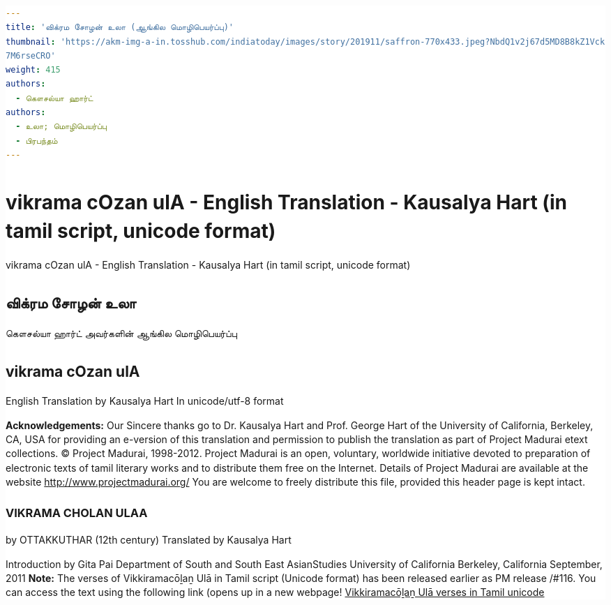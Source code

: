 ```yaml
---
title: 'விக்ரம சோழன் உலா (ஆங்கில மொழிபெயர்ப்பு)'
thumbnail: 'https://akm-img-a-in.tosshub.com/indiatoday/images/story/201911/saffron-770x433.jpeg?NbdQ1v2j67d5MD8B8kZ1Vck7M6rseCRO'
weight: 415
authors:
  - கௌசல்யா ஹார்ட்
authors:
  - உலா; மொழிபெயர்ப்பு
  - பிரபந்தம்
---
```


# vikrama cOzan ulA - English Translation - Kausalya Hart (in tamil script, unicode format)

vikrama cOzan ulA - English Translation - Kausalya Hart (in tamil script, unicode format)      

## விக்ரம சோழன் உலா
கௌசல்யா ஹார்ட் அவர்களின் ஆங்கில மொழிபெயர்ப்பு

## vikrama cOzan ulA
English Translation by Kausalya Hart
In unicode/utf-8 format

**Acknowledgements:**
Our Sincere thanks go to Dr. Kausalya Hart and Prof. George Hart of
the University of California, Berkeley, CA, USA for providing an e-version of this
translation and permission to publish the translation as part of Project Madurai etext collections.
© Project Madurai, 1998-2012.
Project Madurai is an open, voluntary, worldwide initiative devoted to preparation
of electronic texts of tamil literary works and to distribute them free on the Internet.
Details of Project Madurai are available at the website
http://www.projectmadurai.org/
You are welcome to freely distribute this file, provided this header page is kept intact.

### VIKRAMA CHOLAN ULAA
by OTTAKKUTHAR
(12th century)
Translated by
Kausalya Hart

Introduction by
Gita Pai
Department of South and South East AsianStudies
University of California
Berkeley, California
September, 2011
**Note:** The verses of Vikkiramacōḻaṉ Ulā in Tamil script (Unicode format) has been released earlier as PM release /#116.
You can access the text using the following link (opens up in a new webpage!
[Vikkiramacōḻaṉ Ulā verses in Tamil unicode](http://www.projectmadurai.org/pm_etexts/utf8/pmuni0116.html)
